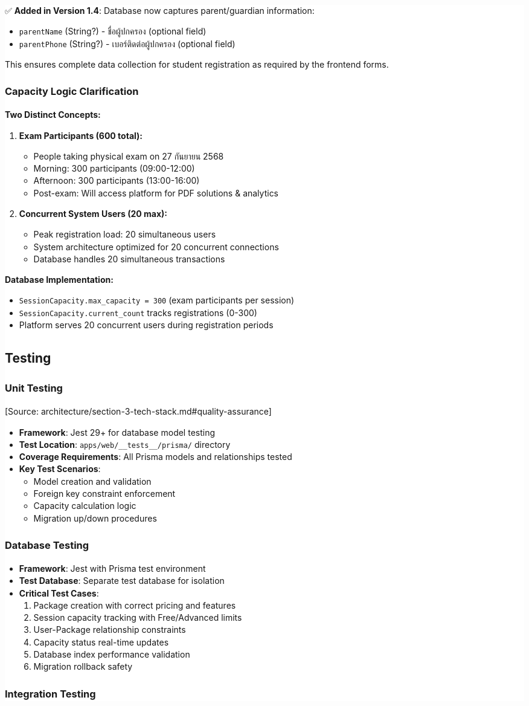 ✅ **Added in Version 1.4**: Database now captures parent/guardian information:
- `parentName` (String?) - ชื่อผู้ปกครอง (optional field)
- `parentPhone` (String?) - เบอร์ติดต่อผู้ปกครอง (optional field)

This ensures complete data collection for student registration as required by the frontend forms.

### Capacity Logic Clarification

**Two Distinct Concepts:**

1. **Exam Participants (600 total):**
   - People taking physical exam on 27 กันยายน 2568
   - Morning: 300 participants (09:00-12:00)
   - Afternoon: 300 participants (13:00-16:00)
   - Post-exam: Will access platform for PDF solutions & analytics

2. **Concurrent System Users (20 max):**
   - Peak registration load: 20 simultaneous users
   - System architecture optimized for 20 concurrent connections
   - Database handles 20 simultaneous transactions

**Database Implementation:**
- `SessionCapacity.max_capacity = 300` (exam participants per session)
- `SessionCapacity.current_count` tracks registrations (0-300)
- Platform serves 20 concurrent users during registration periods

## Testing

### Unit Testing

[Source: architecture/section-3-tech-stack.md#quality-assurance]

- **Framework**: Jest 29+ for database model testing
- **Test Location**: `apps/web/__tests__/prisma/` directory
- **Coverage Requirements**: All Prisma models and relationships tested
- **Key Test Scenarios**:
  - Model creation and validation
  - Foreign key constraint enforcement
  - Capacity calculation logic
  - Migration up/down procedures

### Database Testing

- **Framework**: Jest with Prisma test environment
- **Test Database**: Separate test database for isolation
- **Critical Test Cases**:
  1. Package creation with correct pricing and features
  2. Session capacity tracking with Free/Advanced limits
  3. User-Package relationship constraints
  4. Capacity status real-time updates
  5. Database index performance validation
  6. Migration rollback safety

### Integration Testing
